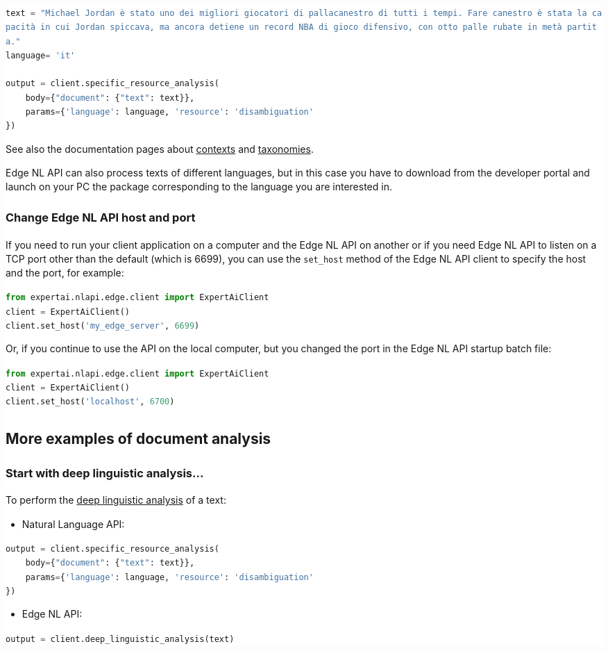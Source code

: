 ```python
text = "Michael Jordan è stato uno dei migliori giocatori di pallacanestro di tutti i tempi. Fare canestro è stata la capacità in cui Jordan spiccava, ma ancora detiene un record NBA di gioco difensivo, con otto palle rubate in metà partita."
language= 'it'

output = client.specific_resource_analysis(
    body={"document": {"text": text}}, 
    params={'language': language, 'resource': 'disambiguation'
})
```

See also the documentation pages about [contexts](https://docs.expert.ai/nlapi/latest/guide/contexts-and-kg/) and [taxonomies](https://docs.expert.ai/nlapi/latest/guide/taxonomies/).

Edge NL API can also process texts of different languages, but in this case you have to download from the developer portal and launch on your PC the package corresponding to the language you are interested in.

### Change Edge NL API host and port

If you need to run your client application on a computer and the Edge NL API on another or if you need Edge NL API to listen on a TCP port other than the default (which is 6699), you can use the `set_host` method of the Edge NL API client to specify the host and the port, for example:

```python
from expertai.nlapi.edge.client import ExpertAiClient
client = ExpertAiClient()
client.set_host('my_edge_server', 6699)
```

Or, if you continue to use the API on the local computer, but you changed the port in the Edge NL API startup batch file:

```python
from expertai.nlapi.edge.client import ExpertAiClient
client = ExpertAiClient()
client.set_host('localhost', 6700)
```

## More examples of document analysis

### Start with deep linguistic analysis...

To perform the [deep linguistic analysis](https://docs.expert.ai/nlapi/latest/guide/linguistic-analysis/) of a text:

- Natural Language API:
```python
output = client.specific_resource_analysis(
    body={"document": {"text": text}}, 
    params={'language': language, 'resource': 'disambiguation'
})
```

- Edge NL API:
```python
output = client.deep_linguistic_analysis(text)
```
